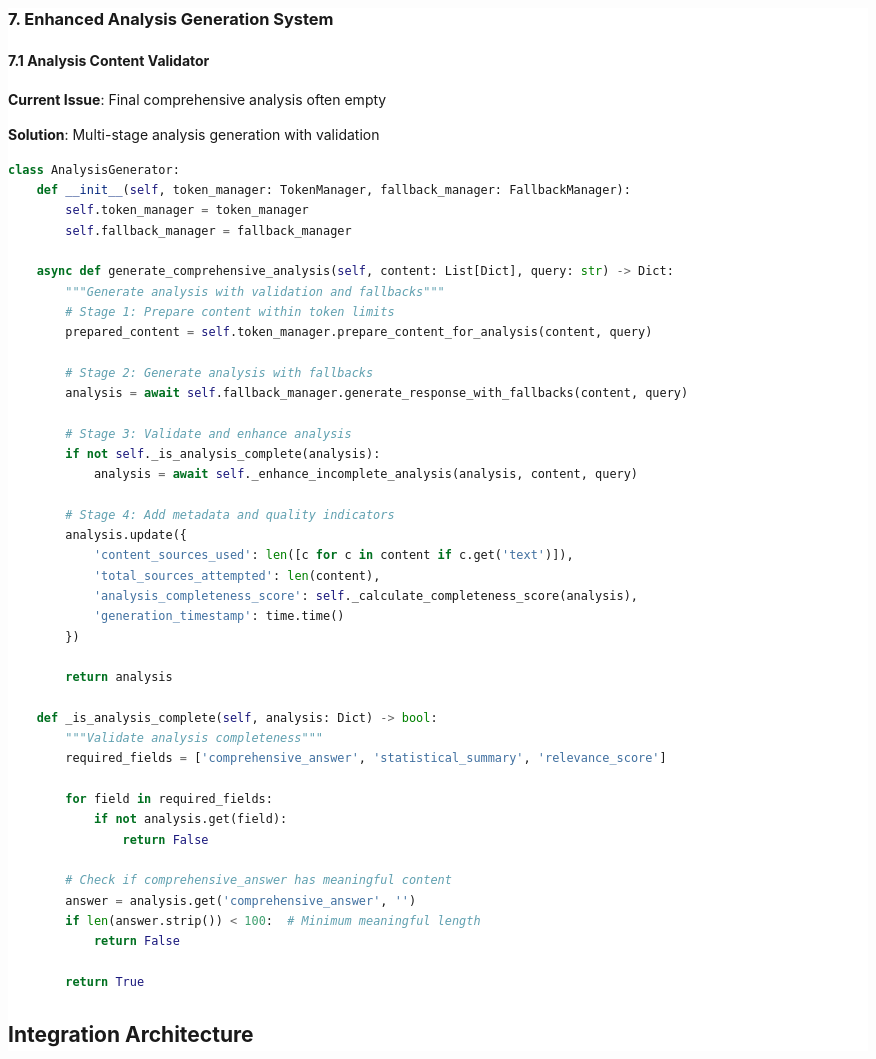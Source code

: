 ### 7. Enhanced Analysis Generation System

#### 7.1 Analysis Content Validator

**Current Issue**: Final comprehensive analysis often empty

**Solution**: Multi-stage analysis generation with validation

```python
class AnalysisGenerator:
    def __init__(self, token_manager: TokenManager, fallback_manager: FallbackManager):
        self.token_manager = token_manager
        self.fallback_manager = fallback_manager
        
    async def generate_comprehensive_analysis(self, content: List[Dict], query: str) -> Dict:
        """Generate analysis with validation and fallbacks"""
        # Stage 1: Prepare content within token limits
        prepared_content = self.token_manager.prepare_content_for_analysis(content, query)
        
        # Stage 2: Generate analysis with fallbacks
        analysis = await self.fallback_manager.generate_response_with_fallbacks(content, query)
        
        # Stage 3: Validate and enhance analysis
        if not self._is_analysis_complete(analysis):
            analysis = await self._enhance_incomplete_analysis(analysis, content, query)
        
        # Stage 4: Add metadata and quality indicators
        analysis.update({
            'content_sources_used': len([c for c in content if c.get('text')]),
            'total_sources_attempted': len(content),
            'analysis_completeness_score': self._calculate_completeness_score(analysis),
            'generation_timestamp': time.time()
        })
        
        return analysis
    
    def _is_analysis_complete(self, analysis: Dict) -> bool:
        """Validate analysis completeness"""
        required_fields = ['comprehensive_answer', 'statistical_summary', 'relevance_score']
        
        for field in required_fields:
            if not analysis.get(field):
                return False
                
        # Check if comprehensive_answer has meaningful content
        answer = analysis.get('comprehensive_answer', '')
        if len(answer.strip()) < 100:  # Minimum meaningful length
            return False
            
        return True
```

## Integration Architecture

